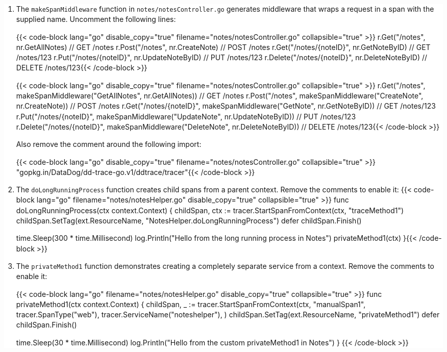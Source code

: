 1. The `makeSpanMiddleware` function in `notes/notesController.go` generates middleware that wraps a request in a span with the supplied name. Uncomment the following lines:

   {{< code-block lang="go" disable_copy="true" filename="notes/notesController.go" collapsible="true" >}}
   r.Get("/notes", nr.GetAllNotes)                // GET /notes
   r.Post("/notes", nr.CreateNote)                // POST /notes
   r.Get("/notes/{noteID}", nr.GetNoteByID)       // GET /notes/123
   r.Put("/notes/{noteID}", nr.UpdateNoteByID)    // PUT /notes/123
   r.Delete("/notes/{noteID}", nr.DeleteNoteByID) // DELETE /notes/123{{< /code-block >}}

   {{< code-block lang="go" disable_copy="true" filename="notes/notesController.go" collapsible="true" >}}
   r.Get("/notes", makeSpanMiddleware("GetAllNotes", nr.GetAllNotes))               // GET /notes
   r.Post("/notes", makeSpanMiddleware("CreateNote", nr.CreateNote))                // POST /notes
   r.Get("/notes/{noteID}", makeSpanMiddleware("GetNote", nr.GetNoteByID))          // GET /notes/123
   r.Put("/notes/{noteID}", makeSpanMiddleware("UpdateNote", nr.UpdateNoteByID))    // PUT /notes/123
   r.Delete("/notes/{noteID}", makeSpanMiddleware("DeleteNote", nr.DeleteNoteByID)) // DELETE /notes/123{{< /code-block >}}

   Also remove the comment around the following import:

   {{< code-block lang="go" disable_copy="true" filename="notes/notesController.go" collapsible="true" >}}
   "gopkg.in/DataDog/dd-trace-go.v1/ddtrace/tracer"{{< /code-block >}}

1. The `doLongRunningProcess` function creates child spans from a parent context. Remove the comments to enable it:
   {{< code-block lang="go" filename="notes/notesHelper.go" disable_copy="true" collapsible="true" >}}
   func doLongRunningProcess(ctx context.Context) {
    childSpan, ctx := tracer.StartSpanFromContext(ctx, "traceMethod1")
    childSpan.SetTag(ext.ResourceName, "NotesHelper.doLongRunningProcess")
    defer childSpan.Finish()

    time.Sleep(300 * time.Millisecond)
    log.Println("Hello from the long running process in Notes")
    privateMethod1(ctx)
  }{{< /code-block >}}

1. The `privateMethod1` function demonstrates creating a completely separate service from a context. Remove the comments to enable it:

   {{< code-block lang="go" filename="notes/notesHelper.go" disable_copy="true" collapsible="true" >}}
func privateMethod1(ctx context.Context) {
   childSpan, _ := tracer.StartSpanFromContext(ctx, "manualSpan1",
      tracer.SpanType("web"),
      tracer.ServiceName("noteshelper"),
   )
   childSpan.SetTag(ext.ResourceName, "privateMethod1")
   defer childSpan.Finish()

   time.Sleep(30 * time.Millisecond)
   log.Println("Hello from the custom privateMethod1 in Notes")
}
{{< /code-block >}}
